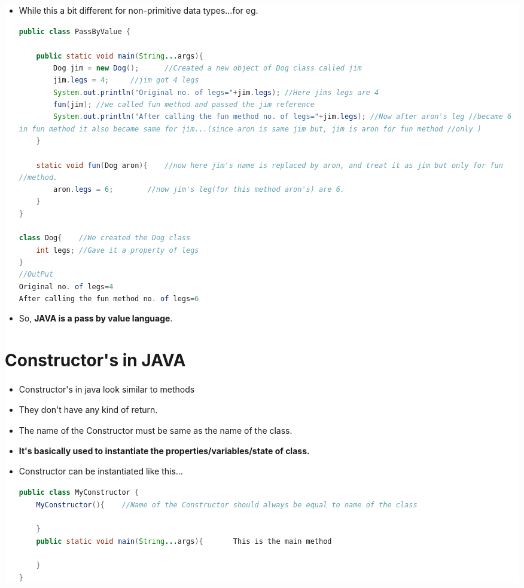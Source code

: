 - While this a bit different for non-primitive data types...for eg.

  ```java
  public class PassByValue {
  
      public static void main(String...args){
          Dog jim = new Dog();		//Created a new object of Dog class called jim
          jim.legs = 4;		//jim got 4 legs
          System.out.println("Original no. of legs="+jim.legs);	//Here jims legs are 4
          fun(jim);	//we called fun method and passed the jim reference
          System.out.println("After calling the fun method no. of legs="+jim.legs);	//Now after aron's leg //became 6 in fun method it also became same for jim...(since aron is same jim but, jim is aron for fun method //only )
      }
  
      static void fun(Dog aron){	//now here jim's name is replaced by aron, and treat it as jim but only for fun 									//method.
          aron.legs = 6;		//now jim's leg(for this method aron's) are 6.
      }
  }
  
  class Dog{	//We created the Dog class
      int legs;	//Gave it a property of legs
  }
  //OutPut
  Original no. of legs=4
  After calling the fun method no. of legs=6
  ```

  

- So, **JAVA is a pass by value language**.

# Constructor's in JAVA

- Constructor's in java look similar to methods

- They don't have any kind of return.

- The name of the Constructor must be same as the name of the class.

- **It's basically used to instantiate the properties/variables/state of class.**

- Constructor can be instantiated like this...

  ```java
  public class MyConstructor {
      MyConstructor(){    //Name of the Constructor should always be equal to name of the class
  		
      }
      public static void main(String...args){		This is the main method
  
      }
  }
  ```
